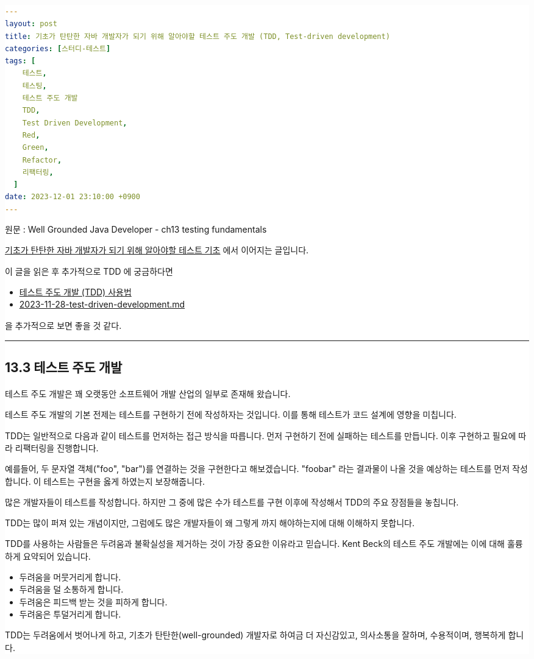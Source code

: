 ```yaml
---
layout: post
title: 기초가 탄탄한 자바 개발자가 되기 위해 알아야할 테스트 주도 개발 (TDD, Test-driven development)
categories: [스터디-테스트]
tags: [
    테스트,
    테스팅,
    테스트 주도 개발
    TDD,
    Test Driven Development,
    Red,
    Green,
    Refactor,
    리팩터링,
  ]
date: 2023-12-01 23:10:00 +0900
---
```


원문 : Well Grounded Java Developer - ch13 testing fundamentals

[기초가 탄탄한 자바 개발자가 되기 위해 알아야할 테스트 기초](/2023/11/27/testing-fundamentals) 에서 이어지는 글입니다.

이 글을 읽은 후 추가적으로 TDD 에 궁금하다면

- [테스트 주도 개발 (TDD) 사용법](2023-11-28-test-driven-development.md)
- [2023-11-28-test-driven-development.md](2023-11-28-test-driven-development.md)

을 추가적으로 보면 좋을 것 같다.

---

## 13.3 테스트 주도 개발

테스트 주도 개발은 꽤 오랫동안 소프트웨어 개발 산업의 일부로 존재해 왔습니다.

테스트 주도 개발의 기본 전제는 테스트를 구현하기 전에 작성하자는 것입니다. 이를 통해 테스트가 코드 설계에 영향을 미칩니다.

TDD는 일반적으로 다음과 같이 테스트를 먼저하는 접근 방식을 따릅니다. 먼저 구현하기 전에 실패하는 테스트를 만듭니다. 이후 구현하고 필요에 따라 리팩터링을 진행합니다.

예를들어, 두 문자열 객체("foo", "bar")를 연결하는 것을 구현한다고 해보겠습니다. "foobar" 라는 결과물이 나올 것을 예상하는 테스트를 먼저 작성합니다. 이 테스트는 구현을 옳게 하였는지 보장해줍니다.

많은 개발자들이 테스트를 작성합니다. 하지만 그 중에 많은 수가 테스트를 구현 이후에 작성해서 TDD의 주요 장점들을 놓칩니다.

TDD는 많이 퍼져 있는 개념이지만, 그럼에도 많은 개발자들이 왜 그렇게 까지 해야하는지에 대해 이해하지 못합니다.

TDD를 사용하는 사람들은 두려움과 불확실성을 제거하는 것이 가장 중요한 이유라고 믿습니다. Kent Beck의 테스트 주도 개발에는 이에 대해 훌륭하게 요약되어 있습니다.

- 두려움을 머뭇거리게 합니다.
- 두려움을 덜 소통하게 합니다.
- 두려움은 피드백 받는 것을 피하게 합니다.
- 두려움은 투덜거리게 합니다.

TDD는 두려움에서 벗어나게 하고, 기초가 탄탄한(well-grounded) 개발자로 하여금 더 자신감있고, 의사소통을 잘하며, 수용적이며, 행복하게 합니다.
